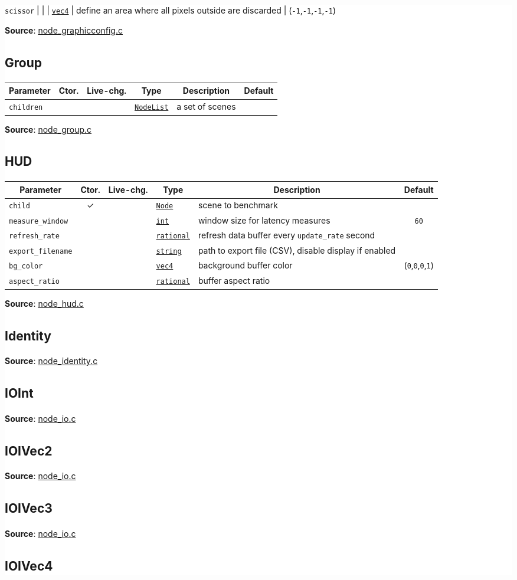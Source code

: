 `scissor` |  |  | [`vec4`](#parameter-types) | define an area where all pixels outside are discarded | (`-1`,`-1`,`-1`,`-1`)


**Source**: [node_graphicconfig.c](/libnodegl/node_graphicconfig.c)


## Group

Parameter | Ctor. | Live-chg. | Type | Description | Default
--------- | :---: | :-------: | ---- | ----------- | :-----:
`children` |  |  | [`NodeList`](#parameter-types) | a set of scenes | 


**Source**: [node_group.c](/libnodegl/node_group.c)


## HUD

Parameter | Ctor. | Live-chg. | Type | Description | Default
--------- | :---: | :-------: | ---- | ----------- | :-----:
`child` | ✓ |  | [`Node`](#parameter-types) | scene to benchmark | 
`measure_window` |  |  | [`int`](#parameter-types) | window size for latency measures | `60`
`refresh_rate` |  |  | [`rational`](#parameter-types) | refresh data buffer every `update_rate` second | 
`export_filename` |  |  | [`string`](#parameter-types) | path to export file (CSV), disable display if enabled | 
`bg_color` |  |  | [`vec4`](#parameter-types) | background buffer color | (`0`,`0`,`0`,`1`)
`aspect_ratio` |  |  | [`rational`](#parameter-types) | buffer aspect ratio | 


**Source**: [node_hud.c](/libnodegl/node_hud.c)


## Identity

**Source**: [node_identity.c](/libnodegl/node_identity.c)


## IOInt

**Source**: [node_io.c](/libnodegl/node_io.c)


## IOIVec2

**Source**: [node_io.c](/libnodegl/node_io.c)


## IOIVec3

**Source**: [node_io.c](/libnodegl/node_io.c)


## IOIVec4
